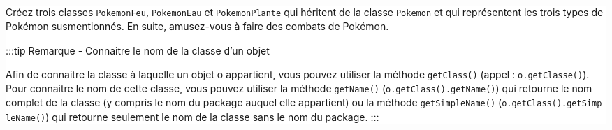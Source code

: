 Créez trois classes ```PokemonFeu```, ```PokemonEau``` et ```PokemonPlante``` qui héritent de la classe ```Pokemon``` et qui représentent les trois types de Pokémon susmentionnés. En suite, amusez-vous à faire des combats de Pokémon.

:::tip Remarque -  Connaitre le nom de la classe d’un objet

Afin de connaitre la classe à laquelle un objet o appartient, vous pouvez utiliser la méthode ```getClass()``` (appel : ```o.getClasse()```). Pour connaitre le nom de cette classe, vous pouvez utiliser la méthode ```getName()``` (```o.getClass().getName()```) qui retourne le nom complet de la classe (y compris le nom du package auquel elle appartient) ou la méthode ```getSimpleName()``` (```o.getClass().getSimpleName()```) qui retourne seulement le nom de la classe sans le nom du package.
:::